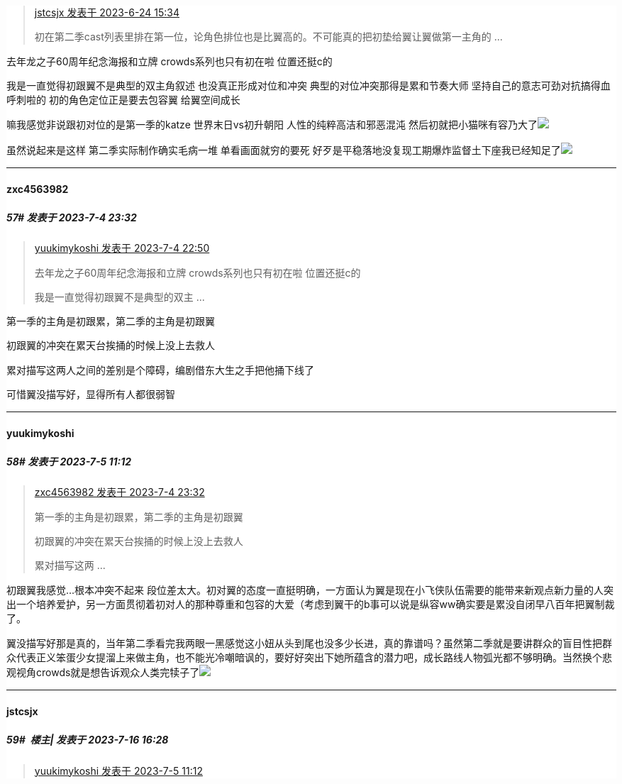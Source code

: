 <blockquote><a href="httphttps://bbs.saraba1st.com/2b/forum.php?mod=redirect&amp;goto=findpost&amp;pid=61408776&amp;ptid=2139167" target="_blank">jstcsjx 发表于 2023-6-24 15:34</a>

初在第二季cast列表里排在第一位，论角色排位也是比翼高的。不可能真的把初垫给翼让翼做第一主角的 ...</blockquote>
去年龙之子60周年纪念海报和立牌 crowds系列也只有初在啦 位置还挺c的

我是一直觉得初跟翼不是典型的双主角叙述 也没真正形成对位和冲突 典型的对位冲突那得是累和节奏大师 坚持自己的意志可劲对抗搞得血呼刺啦的 初的角色定位正是要去包容翼 给翼空间成长 

嘛我感觉非说跟初对位的是第一季的katze 世界末日vs初升朝阳 人性的纯粹高洁和邪恶混沌 然后初就把小猫咪有容乃大了<img src="https://static.saraba1st.com/image/smiley/face2017/033.png" referrerpolicy="no-referrer">

虽然说起来是这样 第二季实际制作确实毛病一堆 单看画面就穷的要死 好歹是平稳落地没复现工期爆炸监督土下座我已经知足了<img src="https://static.saraba1st.com/image/smiley/face2017/253.png" referrerpolicy="no-referrer">

*****

####  zxc4563982  
##### 57#       发表于 2023-7-4 23:32

<blockquote><a href="httphttps://bbs.saraba1st.com/2b/forum.php?mod=redirect&amp;goto=findpost&amp;pid=61550792&amp;ptid=2139167" target="_blank">yuukimykoshi 发表于 2023-7-4 22:50</a>

去年龙之子60周年纪念海报和立牌 crowds系列也只有初在啦 位置还挺c的

我是一直觉得初跟翼不是典型的双主 ...</blockquote>
第一季的主角是初跟累，第二季的主角是初跟翼

初跟翼的冲突在累天台挨捅的时候上没上去救人

累对描写这两人之间的差别是个障碍，编剧借东大生之手把他捅下线了

可惜翼没描写好，显得所有人都很弱智

*****

####  yuukimykoshi  
##### 58#       发表于 2023-7-5 11:12

<blockquote><a href="httphttps://bbs.saraba1st.com/2b/forum.php?mod=redirect&amp;goto=findpost&amp;pid=61551196&amp;ptid=2139167" target="_blank">zxc4563982 发表于 2023-7-4 23:32</a>

第一季的主角是初跟累，第二季的主角是初跟翼

初跟翼的冲突在累天台挨捅的时候上没上去救人

累对描写这两 ...</blockquote>
初跟翼我感觉...根本冲突不起来 段位差太大。初对翼的态度一直挺明确，一方面认为翼是现在小飞侠队伍需要的能带来新观点新力量的人突出一个培养爱护，另一方面贯彻着初对人的那种尊重和包容的大爱（考虑到翼干的b事可以说是纵容ww确实要是累没自闭早八百年把翼制裁了。

翼没描写好那是真的，当年第二季看完我两眼一黑感觉这小妞从头到尾也没多少长进，真的靠谱吗？虽然第二季就是要讲群众的盲目性把群众代表正义笨蛋少女提溜上来做主角，也不能光冷嘲暗讽的，要好好突出下她所蕴含的潜力吧，成长路线人物弧光都不够明确。当然换个悲观视角crowds就是想告诉观众人类完犊子了<img src="https://static.saraba1st.com/image/smiley/face2017/044.png" referrerpolicy="no-referrer">

*****

####  jstcsjx  
##### 59#         楼主| 发表于 2023-7-16 16:28

<blockquote><a href="httphttps://bbs.saraba1st.com/2b/forum.php?mod=redirect&amp;goto=findpost&amp;pid=61555119&amp;ptid=2139167" target="_blank">yuukimykoshi 发表于 2023-7-5 11:12</a>
